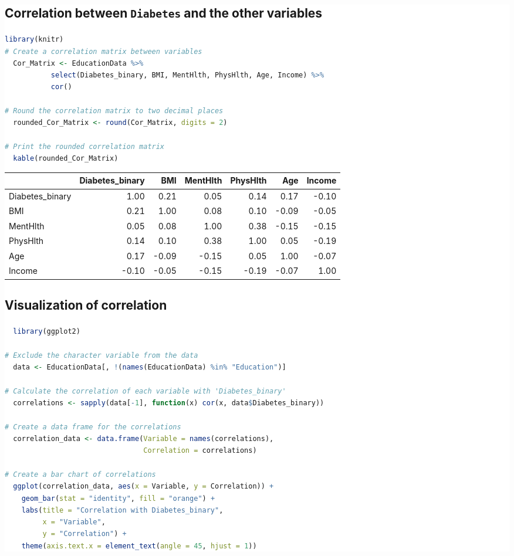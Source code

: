 ## Correlation between `Diabetes` and the other variables

``` r
library(knitr)
# Create a correlation matrix between variables
  Cor_Matrix <- EducationData %>% 
           select(Diabetes_binary, BMI, MentHlth, PhysHlth, Age, Income) %>%
           cor()

# Round the correlation matrix to two decimal places
  rounded_Cor_Matrix <- round(Cor_Matrix, digits = 2)
  
# Print the rounded correlation matrix
  kable(rounded_Cor_Matrix)
```

|                 | Diabetes_binary |   BMI | MentHlth | PhysHlth |   Age | Income |
|:----------------|----------------:|------:|---------:|---------:|------:|-------:|
| Diabetes_binary |            1.00 |  0.21 |     0.05 |     0.14 |  0.17 |  -0.10 |
| BMI             |            0.21 |  1.00 |     0.08 |     0.10 | -0.09 |  -0.05 |
| MentHlth        |            0.05 |  0.08 |     1.00 |     0.38 | -0.15 |  -0.15 |
| PhysHlth        |            0.14 |  0.10 |     0.38 |     1.00 |  0.05 |  -0.19 |
| Age             |            0.17 | -0.09 |    -0.15 |     0.05 |  1.00 |  -0.07 |
| Income          |           -0.10 | -0.05 |    -0.15 |    -0.19 | -0.07 |   1.00 |

## Visualization of correlation

``` r
  library(ggplot2)

# Exclude the character variable from the data
  data <- EducationData[, !(names(EducationData) %in% "Education")]

# Calculate the correlation of each variable with 'Diabetes_binary'
  correlations <- sapply(data[-1], function(x) cor(x, data$Diabetes_binary))

# Create a data frame for the correlations
  correlation_data <- data.frame(Variable = names(correlations), 
                                 Correlation = correlations)

# Create a bar chart of correlations
  ggplot(correlation_data, aes(x = Variable, y = Correlation)) +
    geom_bar(stat = "identity", fill = "orange") +
    labs(title = "Correlation with Diabetes_binary", 
         x = "Variable", 
         y = "Correlation") +
    theme(axis.text.x = element_text(angle = 45, hjust = 1))  
```
